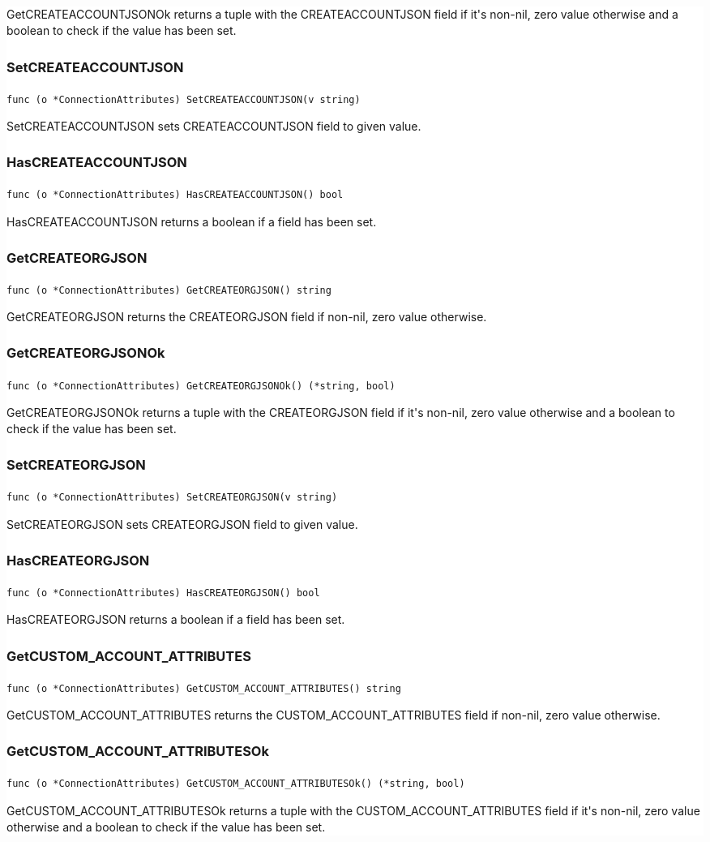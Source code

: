 GetCREATEACCOUNTJSONOk returns a tuple with the CREATEACCOUNTJSON field if it's non-nil, zero value otherwise
and a boolean to check if the value has been set.

### SetCREATEACCOUNTJSON

`func (o *ConnectionAttributes) SetCREATEACCOUNTJSON(v string)`

SetCREATEACCOUNTJSON sets CREATEACCOUNTJSON field to given value.

### HasCREATEACCOUNTJSON

`func (o *ConnectionAttributes) HasCREATEACCOUNTJSON() bool`

HasCREATEACCOUNTJSON returns a boolean if a field has been set.

### GetCREATEORGJSON

`func (o *ConnectionAttributes) GetCREATEORGJSON() string`

GetCREATEORGJSON returns the CREATEORGJSON field if non-nil, zero value otherwise.

### GetCREATEORGJSONOk

`func (o *ConnectionAttributes) GetCREATEORGJSONOk() (*string, bool)`

GetCREATEORGJSONOk returns a tuple with the CREATEORGJSON field if it's non-nil, zero value otherwise
and a boolean to check if the value has been set.

### SetCREATEORGJSON

`func (o *ConnectionAttributes) SetCREATEORGJSON(v string)`

SetCREATEORGJSON sets CREATEORGJSON field to given value.

### HasCREATEORGJSON

`func (o *ConnectionAttributes) HasCREATEORGJSON() bool`

HasCREATEORGJSON returns a boolean if a field has been set.

### GetCUSTOM_ACCOUNT_ATTRIBUTES

`func (o *ConnectionAttributes) GetCUSTOM_ACCOUNT_ATTRIBUTES() string`

GetCUSTOM_ACCOUNT_ATTRIBUTES returns the CUSTOM_ACCOUNT_ATTRIBUTES field if non-nil, zero value otherwise.

### GetCUSTOM_ACCOUNT_ATTRIBUTESOk

`func (o *ConnectionAttributes) GetCUSTOM_ACCOUNT_ATTRIBUTESOk() (*string, bool)`

GetCUSTOM_ACCOUNT_ATTRIBUTESOk returns a tuple with the CUSTOM_ACCOUNT_ATTRIBUTES field if it's non-nil, zero value otherwise
and a boolean to check if the value has been set.
